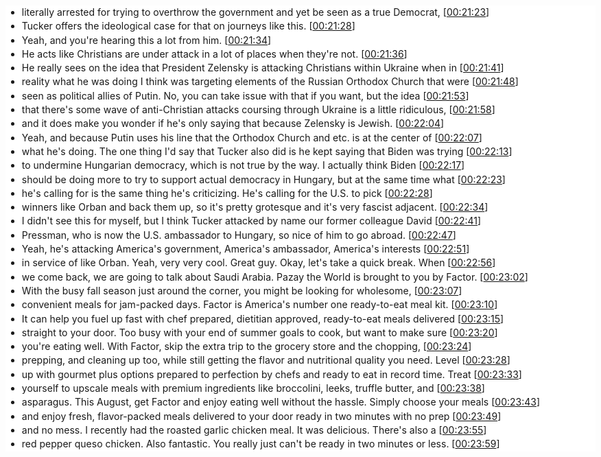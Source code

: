 *  literally arrested for trying to overthrow the government and yet be seen as a true Democrat, [[00:21:23](https://www.youtube.com/watch?v=yezMz7e6V2s&t=1283.52s)]
*  Tucker offers the ideological case for that on journeys like this. [[00:21:28](https://www.youtube.com/watch?v=yezMz7e6V2s&t=1288.32s)]
*  Yeah, and you're hearing this a lot from him. [[00:21:34](https://www.youtube.com/watch?v=yezMz7e6V2s&t=1294.3999999999999s)]
*  He acts like Christians are under attack in a lot of places when they're not. [[00:21:36](https://www.youtube.com/watch?v=yezMz7e6V2s&t=1296.1599999999999s)]
*  He really sees on the idea that President Zelensky is attacking Christians within Ukraine when in [[00:21:41](https://www.youtube.com/watch?v=yezMz7e6V2s&t=1301.52s)]
*  reality what he was doing I think was targeting elements of the Russian Orthodox Church that were [[00:21:48](https://www.youtube.com/watch?v=yezMz7e6V2s&t=1308.32s)]
*  seen as political allies of Putin. No, you can take issue with that if you want, but the idea [[00:21:53](https://www.youtube.com/watch?v=yezMz7e6V2s&t=1313.04s)]
*  that there's some wave of anti-Christian attacks coursing through Ukraine is a little ridiculous, [[00:21:58](https://www.youtube.com/watch?v=yezMz7e6V2s&t=1318.32s)]
*  and it does make you wonder if he's only saying that because Zelensky is Jewish. [[00:22:04](https://www.youtube.com/watch?v=yezMz7e6V2s&t=1324.56s)]
*  Yeah, and because Putin uses his line that the Orthodox Church and etc. is at the center of [[00:22:07](https://www.youtube.com/watch?v=yezMz7e6V2s&t=1327.6799999999998s)]
*  what he's doing. The one thing I'd say that Tucker also did is he kept saying that Biden was trying [[00:22:13](https://www.youtube.com/watch?v=yezMz7e6V2s&t=1333.6s)]
*  to undermine Hungarian democracy, which is not true by the way. I actually think Biden [[00:22:17](https://www.youtube.com/watch?v=yezMz7e6V2s&t=1337.04s)]
*  should be doing more to try to support actual democracy in Hungary, but at the same time what [[00:22:23](https://www.youtube.com/watch?v=yezMz7e6V2s&t=1343.04s)]
*  he's calling for is the same thing he's criticizing. He's calling for the U.S. to pick [[00:22:28](https://www.youtube.com/watch?v=yezMz7e6V2s&t=1348.48s)]
*  winners like Orban and back them up, so it's pretty grotesque and it's very fascist adjacent. [[00:22:34](https://www.youtube.com/watch?v=yezMz7e6V2s&t=1354.64s)]
*  I didn't see this for myself, but I think Tucker attacked by name our former colleague David [[00:22:41](https://www.youtube.com/watch?v=yezMz7e6V2s&t=1361.76s)]
*  Pressman, who is now the U.S. ambassador to Hungary, so nice of him to go abroad. [[00:22:47](https://www.youtube.com/watch?v=yezMz7e6V2s&t=1367.3600000000001s)]
*  Yeah, he's attacking America's government, America's ambassador, America's interests [[00:22:51](https://www.youtube.com/watch?v=yezMz7e6V2s&t=1371.92s)]
*  in service of like Orban. Yeah, very very cool. Great guy. Okay, let's take a quick break. When [[00:22:56](https://www.youtube.com/watch?v=yezMz7e6V2s&t=1376.48s)]
*  we come back, we are going to talk about Saudi Arabia. Pazay the World is brought to you by Factor. [[00:23:02](https://www.youtube.com/watch?v=yezMz7e6V2s&t=1382.56s)]
*  With the busy fall season just around the corner, you might be looking for wholesome, [[00:23:07](https://www.youtube.com/watch?v=yezMz7e6V2s&t=1387.28s)]
*  convenient meals for jam-packed days. Factor is America's number one ready-to-eat meal kit. [[00:23:10](https://www.youtube.com/watch?v=yezMz7e6V2s&t=1390.56s)]
*  It can help you fuel up fast with chef prepared, dietitian approved, ready-to-eat meals delivered [[00:23:15](https://www.youtube.com/watch?v=yezMz7e6V2s&t=1395.76s)]
*  straight to your door. Too busy with your end of summer goals to cook, but want to make sure [[00:23:20](https://www.youtube.com/watch?v=yezMz7e6V2s&t=1400.64s)]
*  you're eating well. With Factor, skip the extra trip to the grocery store and the chopping, [[00:23:24](https://www.youtube.com/watch?v=yezMz7e6V2s&t=1404.4s)]
*  prepping, and cleaning up too, while still getting the flavor and nutritional quality you need. Level [[00:23:28](https://www.youtube.com/watch?v=yezMz7e6V2s&t=1408.5600000000002s)]
*  up with gourmet plus options prepared to perfection by chefs and ready to eat in record time. Treat [[00:23:33](https://www.youtube.com/watch?v=yezMz7e6V2s&t=1413.6000000000001s)]
*  yourself to upscale meals with premium ingredients like broccolini, leeks, truffle butter, and [[00:23:38](https://www.youtube.com/watch?v=yezMz7e6V2s&t=1418.88s)]
*  asparagus. This August, get Factor and enjoy eating well without the hassle. Simply choose your meals [[00:23:43](https://www.youtube.com/watch?v=yezMz7e6V2s&t=1423.68s)]
*  and enjoy fresh, flavor-packed meals delivered to your door ready in two minutes with no prep [[00:23:49](https://www.youtube.com/watch?v=yezMz7e6V2s&t=1429.52s)]
*  and no mess. I recently had the roasted garlic chicken meal. It was delicious. There's also a [[00:23:55](https://www.youtube.com/watch?v=yezMz7e6V2s&t=1435.36s)]
*  red pepper queso chicken. Also fantastic. You really just can't be ready in two minutes or less. [[00:23:59](https://www.youtube.com/watch?v=yezMz7e6V2s&t=1439.76s)]